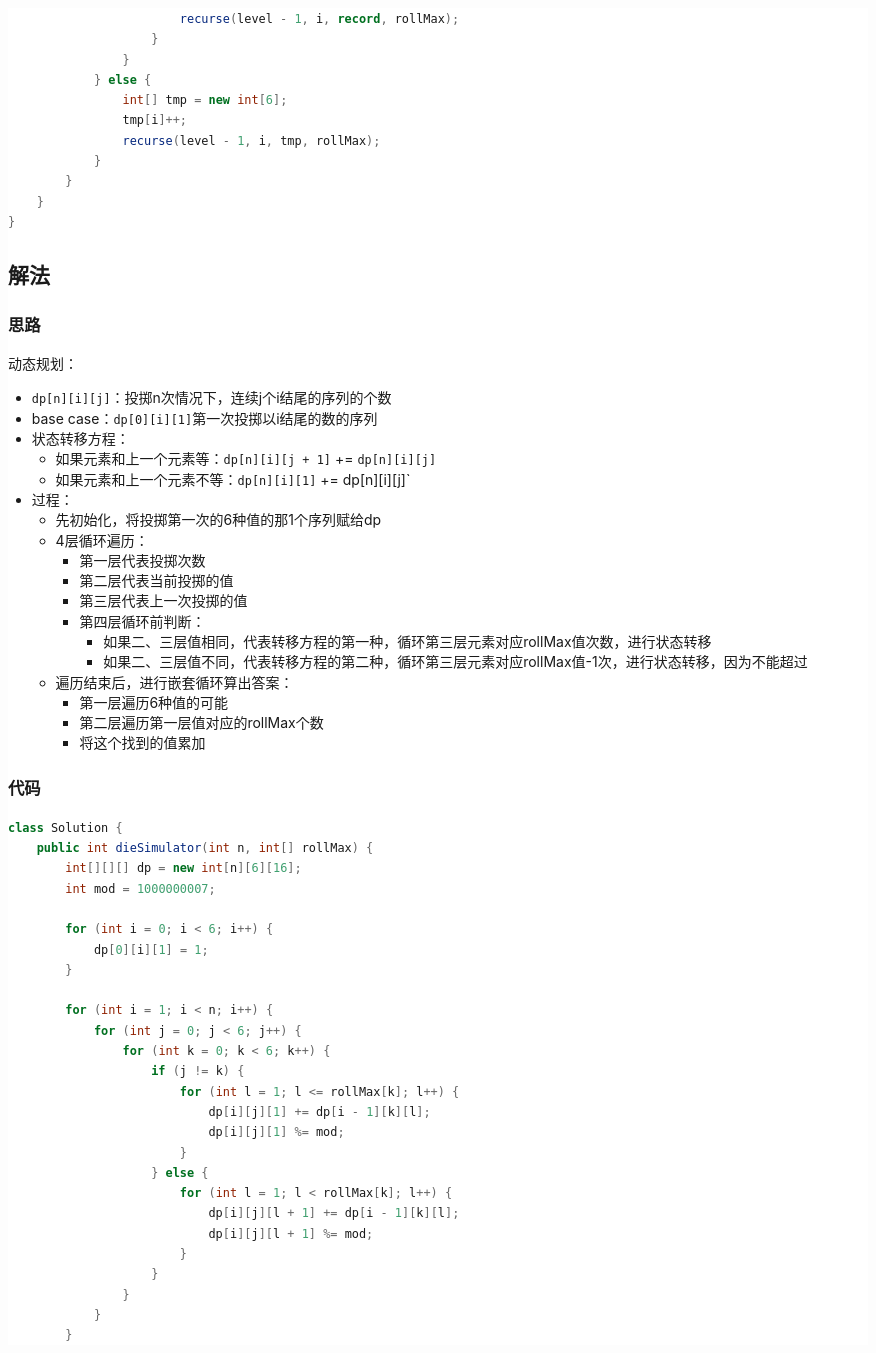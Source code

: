 ```java
                        recurse(level - 1, i, record, rollMax);
                    }
                }
            } else {
                int[] tmp = new int[6];
                tmp[i]++;
                recurse(level - 1, i, tmp, rollMax);
            }
        }
    }
}
```
## 解法
### 思路
动态规划：
- `dp[n][i][j]`：投掷n次情况下，连续j个i结尾的序列的个数
- base case：`dp[0][i][1]`第一次投掷以i结尾的数的序列
- 状态转移方程：
    - 如果元素和上一个元素等：`dp[n][i][j + 1]` += `dp[n][i][j]`
    - 如果元素和上一个元素不等：`dp[n][i][1]` += dp[n][i][j]`
- 过程：
    - 先初始化，将投掷第一次的6种值的那1个序列赋给dp
    - 4层循环遍历：
        - 第一层代表投掷次数
        - 第二层代表当前投掷的值
        - 第三层代表上一次投掷的值
        - 第四层循环前判断：
            - 如果二、三层值相同，代表转移方程的第一种，循环第三层元素对应rollMax值次数，进行状态转移
            - 如果二、三层值不同，代表转移方程的第二种，循环第三层元素对应rollMax值-1次，进行状态转移，因为不能超过
    - 遍历结束后，进行嵌套循环算出答案：
        - 第一层遍历6种值的可能
        - 第二层遍历第一层值对应的rollMax个数
        - 将这个找到的值累加
### 代码
```java
class Solution {
    public int dieSimulator(int n, int[] rollMax) {
        int[][][] dp = new int[n][6][16];
        int mod = 1000000007;

        for (int i = 0; i < 6; i++) {
            dp[0][i][1] = 1;
        }

        for (int i = 1; i < n; i++) {
            for (int j = 0; j < 6; j++) {
                for (int k = 0; k < 6; k++) {
                    if (j != k) {
                        for (int l = 1; l <= rollMax[k]; l++) {
                            dp[i][j][1] += dp[i - 1][k][l];
                            dp[i][j][1] %= mod;
                        }
                    } else {
                        for (int l = 1; l < rollMax[k]; l++) {
                            dp[i][j][l + 1] += dp[i - 1][k][l];
                            dp[i][j][l + 1] %= mod;
                        }
                    }
                }
            }
        }
```